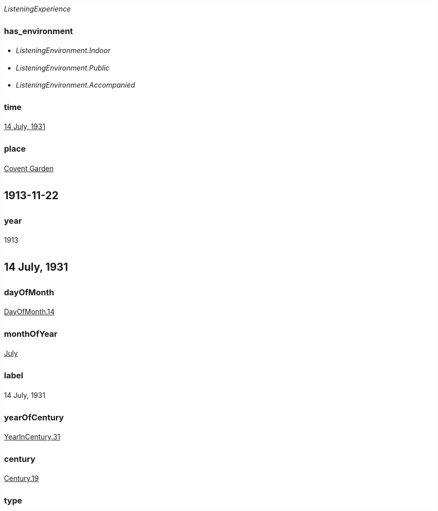 *ListeningExperience*

### has_environment

 - *ListeningEnvironment.Indoor*

 - *ListeningEnvironment.Public*

 - *ListeningEnvironment.Accompanied*

### time


[14 July, 1931](#14-July-1931)

### place


[Covent Garden](#Covent-Garden)

## 1913-11-22

### year


1913

## 14 July, 1931

### dayOfMonth


[DayOfMonth.14](#DayOfMonth.14)

### monthOfYear


[July](#July)

### label


14 July, 1931

### yearOfCentury


[YearInCentury.31](#YearInCentury.31)

### century


[Century.19](#Century.19)

### type
